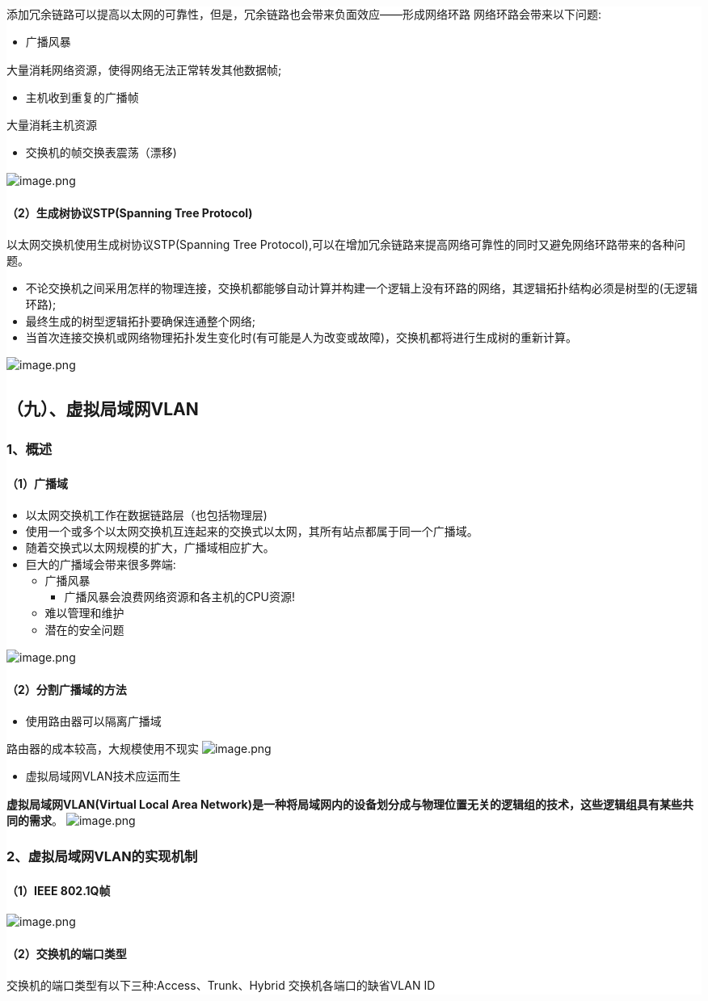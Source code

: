 添加冗余链路可以提高以太网的可靠性，但是，冗余链路也会带来负面效应——形成网络环路
网络环路会带来以下问题:

   - 广播风暴

大量消耗网络资源，使得网络无法正常转发其他数据帧;

   - 主机收到重复的广播帧

大量消耗主机资源

   - 交换机的帧交换表震荡（漂移)

![image.png](https://cdn.nlark.com/yuque/0/2021/png/587950/1638957914465-7e1b9a65-1388-4350-878c-64e149e21e14.png)

#### （2）生成树协议STP(Spanning Tree Protocol)
以太网交换机使用生成树协议STP(Spanning Tree Protocol),可以在增加冗余链路来提高网络可靠性的同时又避免网络环路带来的各种问题。

- 不论交换机之间采用怎样的物理连接，交换机都能够自动计算并构建一个逻辑上没有环路的网络，其逻辑拓扑结构必须是树型的(无逻辑环路);
- 最终生成的树型逻辑拓扑要确保连通整个网络;
- 当首次连接交换机或网络物理拓扑发生变化时(有可能是人为改变或故障)，交换机都将进行生成树的重新计算。

![image.png](https://cdn.nlark.com/yuque/0/2021/png/587950/1638957999743-fe3b0923-cebc-4086-acfe-09763fb57a32.png)


## （九）、虚拟局域网VLAN
### 1、概述
#### （1）广播域

- 以太网交换机工作在数据链路层（也包括物理层)
- 使用一个或多个以太网交换机互连起来的交换式以太网，其所有站点都属于同一个广播域。
- 随着交换式以太网规模的扩大，广播域相应扩大。
- 巨大的广播域会带来很多弊端:
   - 广播风暴
      - 广播风暴会浪费网络资源和各主机的CPU资源!
   - 难以管理和维护
   - 潜在的安全问题

![image.png](https://cdn.nlark.com/yuque/0/2021/png/587950/1638958293550-19a8eee1-f6a6-4af1-a7ae-3e2537269036.png)
#### （2）分割广播域的方法

- 使用路由器可以隔离广播域

路由器的成本较高，大规模使用不现实
![image.png](https://cdn.nlark.com/yuque/0/2021/png/587950/1638958451468-467000b7-90b0-40f1-9b25-57b82c843179.png)

- 虚拟局域网VLAN技术应运而生

**虚拟局域网VLAN(Virtual Local Area Network)**是一种将局域网内的**设备划分成与物理位置无关的逻辑组的技术，这些逻辑组具有某些共同的需求**。
![image.png](https://cdn.nlark.com/yuque/0/2021/png/587950/1638958554783-8cc344e2-7e2e-4789-8ac9-6e68455a4e93.png)
### 2、虚拟局域网VLAN的实现机制
#### （1）IEEE 802.1Q帧
![image.png](https://cdn.nlark.com/yuque/0/2021/png/587950/1638958657922-fd38a288-879f-4292-918b-5b6bcc182b09.png)
#### （2）交换机的端口类型
交换机的端口类型有以下三种:Access、Trunk、Hybrid
交换机各端口的缺省VLAN ID
